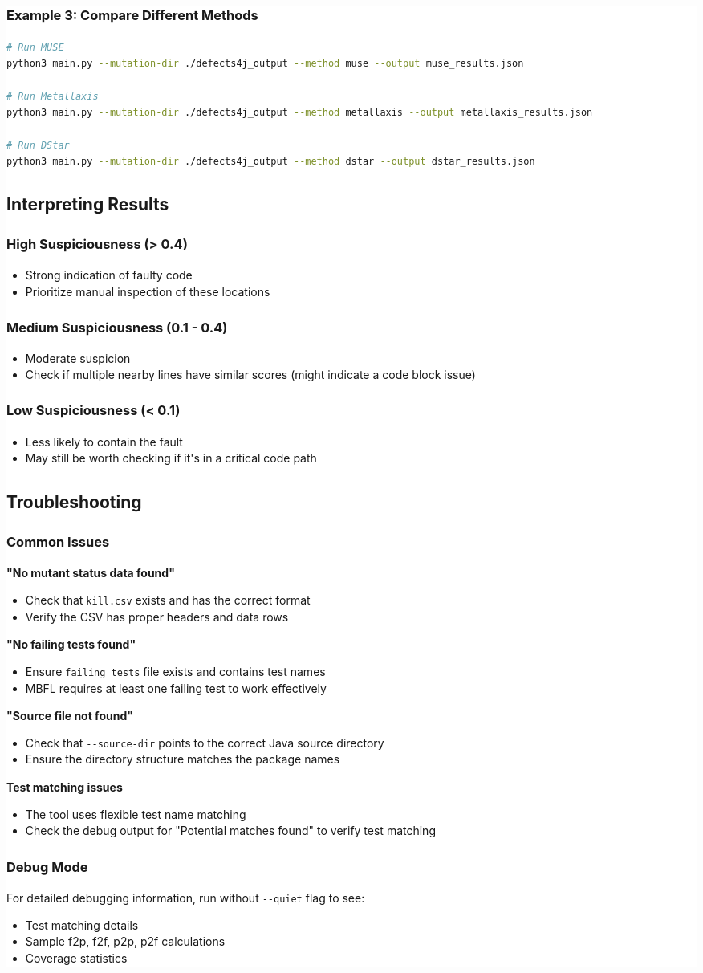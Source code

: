 ### Example 3: Compare Different Methods
```bash
# Run MUSE
python3 main.py --mutation-dir ./defects4j_output --method muse --output muse_results.json

# Run Metallaxis  
python3 main.py --mutation-dir ./defects4j_output --method metallaxis --output metallaxis_results.json

# Run DStar
python3 main.py --mutation-dir ./defects4j_output --method dstar --output dstar_results.json
```

## Interpreting Results

### High Suspiciousness (> 0.4)
- Strong indication of faulty code
- Prioritize manual inspection of these locations

### Medium Suspiciousness (0.1 - 0.4)
- Moderate suspicion
- Check if multiple nearby lines have similar scores (might indicate a code block issue)

### Low Suspiciousness (< 0.1)
- Less likely to contain the fault
- May still be worth checking if it's in a critical code path

## Troubleshooting

### Common Issues

**"No mutant status data found"**
- Check that `kill.csv` exists and has the correct format
- Verify the CSV has proper headers and data rows

**"No failing tests found"**
- Ensure `failing_tests` file exists and contains test names
- MBFL requires at least one failing test to work effectively

**"Source file not found"**
- Check that `--source-dir` points to the correct Java source directory
- Ensure the directory structure matches the package names

**Test matching issues**
- The tool uses flexible test name matching
- Check the debug output for "Potential matches found" to verify test matching

### Debug Mode

For detailed debugging information, run without `--quiet` flag to see:
- Test matching details
- Sample f2p, f2f, p2p, p2f calculations
- Coverage statistics
